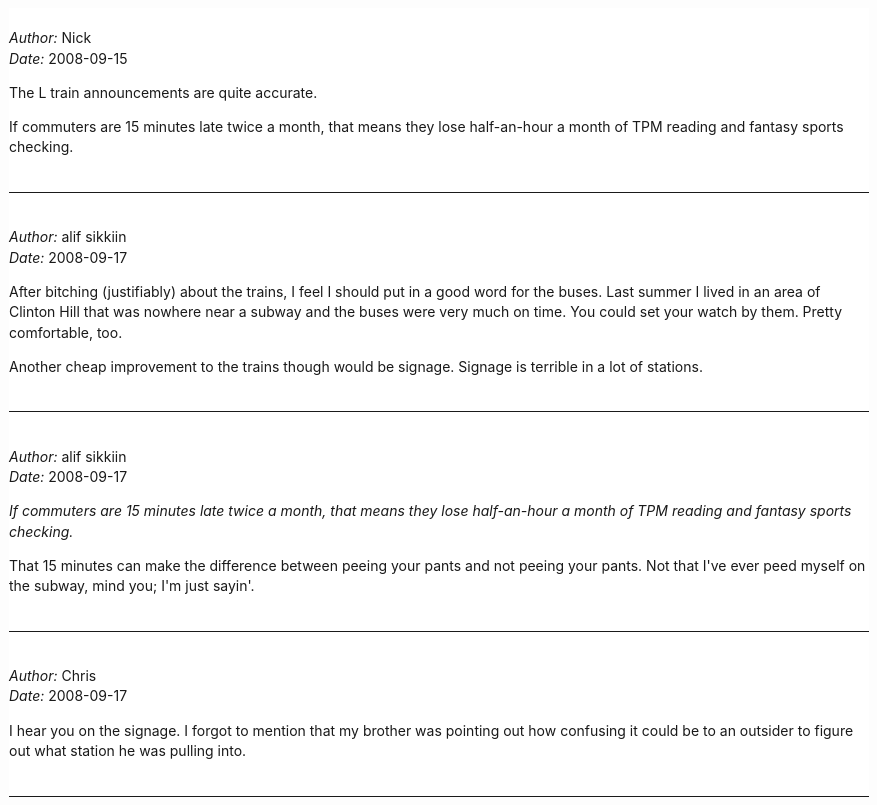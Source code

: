 
<br/>
<em>Author:</em> Nick
<br/><em>Date:</em> 2008-09-15

The L train announcements are quite accurate.

If commuters are 15 minutes late twice a month, that means they lose half-an-hour a month of TPM reading and fantasy sports checking.
<br/>
<br/>

*******************************************************************************



<br/>
<em>Author:</em> alif sikkiin
<br/><em>Date:</em> 2008-09-17

After bitching (justifiably) about the trains, I feel I should put in a good word for the buses.  Last summer I lived in an area of Clinton Hill that was nowhere near a subway and the buses were very much on time.  You could set your watch by them. Pretty comfortable, too.

Another cheap improvement to the trains though would be signage.  Signage is terrible in a lot of stations.
<br/>
<br/>

*******************************************************************************



<br/>
<em>Author:</em> alif sikkiin
<br/><em>Date:</em> 2008-09-17

<i>If commuters are 15 minutes late twice a month, that means they lose half-an-hour a month of TPM reading and fantasy sports checking.</i>

That 15 minutes can make the difference between peeing your pants and not peeing your pants.  Not that I've ever peed myself on the subway, mind you; I'm just sayin'.
<br/>
<br/>

*******************************************************************************



<br/>
<em>Author:</em> Chris
<br/><em>Date:</em> 2008-09-17

I hear you on the signage.  I forgot to mention that my brother was pointing out how confusing it could be to an outsider to figure out what station he was pulling into.
<br/>
<br/>

*******************************************************************************

